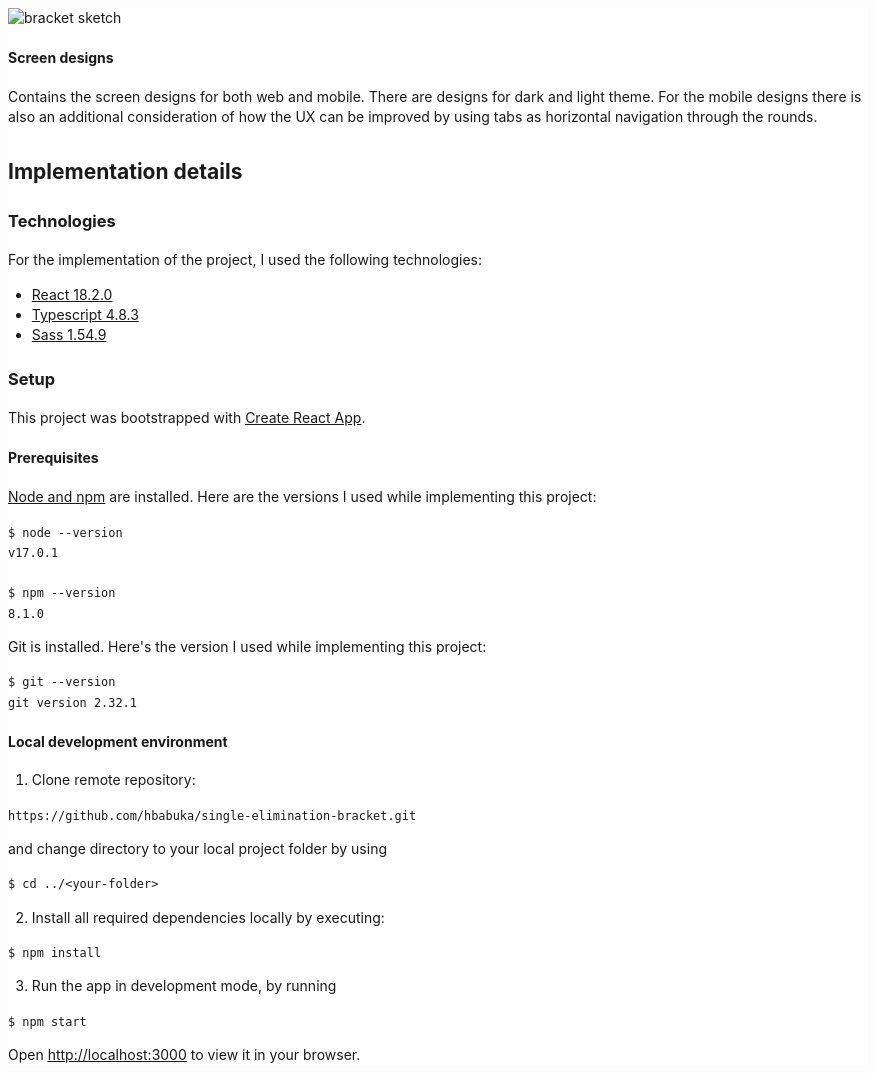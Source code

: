 ![bracket sketch](https://user-images.githubusercontent.com/53868474/190924141-e6969eab-c818-4d60-8ab4-18ce0b3a5e55.jpg)
#### Screen designs
Contains the screen designs for both web and mobile. There are designs for dark and light theme. For the mobile designs there is also an additional consideration of how the UX can be improved by using tabs as horizontal navigation through the rounds.

## Implementation details
### Technologies
For the implementation of the project, I used the following technologies:
* [React 18.2.0](https://reactjs.org/)
* [Typescript 4.8.3](https://www.typescriptlang.org/)
* [Sass 1.54.9](https://sass-lang.com/)

### Setup
This project was bootstrapped with [Create React App](https://github.com/facebook/create-react-app).

#### Prerequisites
[Node and npm](https://nodejs.org/en/download/) are installed. Here are the versions I used while implementing this project:
```
$ node --version
v17.0.1

$ npm --version
8.1.0
```
Git is installed. Here's the version I used while implementing this project:
```
$ git --version
git version 2.32.1
```

#### Local development environment
1. Clone remote repository:
```
https://github.com/hbabuka/single-elimination-bracket.git
```
and change directory to your local project folder by using
```
$ cd ../<your-folder>
```
2. Install all required dependencies locally by executing:
```
$ npm install
```
3. Run the app in development mode, by running
```
$ npm start
```
Open [http://localhost:3000](http://localhost:3000) to view it in your browser.
